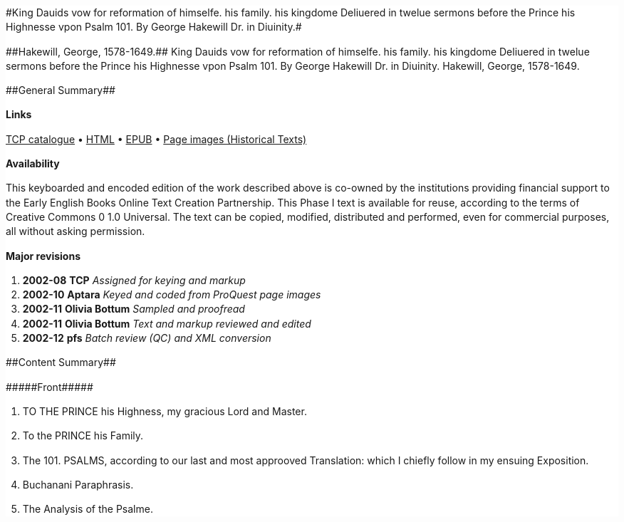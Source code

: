 #King Dauids vow for reformation of himselfe. his family. his kingdome Deliuered in twelue sermons before the Prince his Highnesse vpon Psalm 101. By George Hakewill Dr. in Diuinity.#

##Hakewill, George, 1578-1649.##
King Dauids vow for reformation of himselfe. his family. his kingdome Deliuered in twelue sermons before the Prince his Highnesse vpon Psalm 101. By George Hakewill Dr. in Diuinity.
Hakewill, George, 1578-1649.

##General Summary##

**Links**

[TCP catalogue](http://www.ota.ox.ac.uk/tcp/)  • 
[HTML](http://tei.it.ox.ac.uk/tcp/Texts-HTML/free/A02/A02488.html)  • 
[EPUB](http://tei.it.ox.ac.uk/tcp/Texts-EPUB/free/A02/A02488.epub) • 
[Page images (Historical Texts)](https://data.historicaltexts.jisc.ac.uk/view?pubId=eebo-99839383e&pageId=eebo-99839383e-3797-1)

**Availability**

This keyboarded and encoded edition of the
	       work described above is co-owned by the institutions
	       providing financial support to the Early English Books
	       Online Text Creation Partnership. This Phase I text is
	       available for reuse, according to the terms of Creative
	       Commons 0 1.0 Universal. The text can be copied,
	       modified, distributed and performed, even for
	       commercial purposes, all without asking permission.

**Major revisions**

1. __2002-08__ __TCP__ *Assigned for keying and markup*
1. __2002-10__ __Aptara__ *Keyed and coded from ProQuest page images*
1. __2002-11__ __Olivia Bottum__ *Sampled and proofread*
1. __2002-11__ __Olivia Bottum__ *Text and markup reviewed and edited*
1. __2002-12__ __pfs__ *Batch review (QC) and XML conversion*

##Content Summary##

#####Front#####

1. TO
THE PRINCE
his Highness, my gracious
Lord and
Master.

1. To the PRINCE his
Family.

1. The 101. PSALMS, according to our
last and most approoved Translation:
which I chiefly follow in my ensuing
Exposition.

1. Buchanani Paraphrasis.

1. The Analysis of the Psalme.
